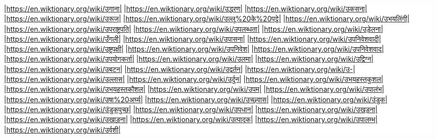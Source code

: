 |https://en.wiktionary.org/wiki/उगाना|
|https://en.wiktionary.org/wiki/उद्धरण|
|https://en.wiktionary.org/wiki/उकसना|
|https://en.wiktionary.org/wiki/उरूज|
|https://en.wiktionary.org/wiki/उल्लू%20के%20पट्ठे|
|https://en.wiktionary.org/wiki/उभयलिंगी|
|https://en.wiktionary.org/wiki/उपराष्ट्रपति|
|https://en.wiktionary.org/wiki/उपलब्धता|
|https://en.wiktionary.org/wiki/उड़ेलना|
|https://en.wiktionary.org/wiki/उँगली|
|https://en.wiktionary.org/wiki/उपासना|
|https://en.wiktionary.org/wiki/उपनिवेशवादी|
|https://en.wiktionary.org/wiki/उष्ट्रपक्षी|
|https://en.wiktionary.org/wiki/उपनिवेश|
|https://en.wiktionary.org/wiki/उपनिवेशवाद|
|https://en.wiktionary.org/wiki/उपयोगकर्ता|
|https://en.wiktionary.org/wiki/उलमा|
|https://en.wiktionary.org/wiki/उद्विग्न|
|https://en.wiktionary.org/wiki/उबटन|
|https://en.wiktionary.org/wiki/उद्वर्तन|
|https://en.wiktionary.org/wiki/उ-|
|https://en.wiktionary.org/wiki/उल्लास|
|https://en.wiktionary.org/wiki/उर्दुन|
|https://en.wiktionary.org/wiki/उभयहस्तकुशल|
|https://en.wiktionary.org/wiki/उभयहस्तकौशल|
|https://en.wiktionary.org/wiki/उपम|
|https://en.wiktionary.org/wiki/उपालंभ|
|https://en.wiktionary.org/wiki/उषा%20अर्घ्य|
|https://en.wiktionary.org/wiki/उच्छ्वास|
|https://en.wiktionary.org/wiki/उंडुक|
|https://en.wiktionary.org/wiki/उंडुकपुच्छ|
|https://en.wiktionary.org/wiki/उपधान|
|https://en.wiktionary.org/wiki/उखड़ना|
|https://en.wiktionary.org/wiki/उखाड़ना|
|https://en.wiktionary.org/wiki/उत्पादक|
|https://en.wiktionary.org/wiki/उपालम्भ|
|https://en.wiktionary.org/wiki/उर्वशी|